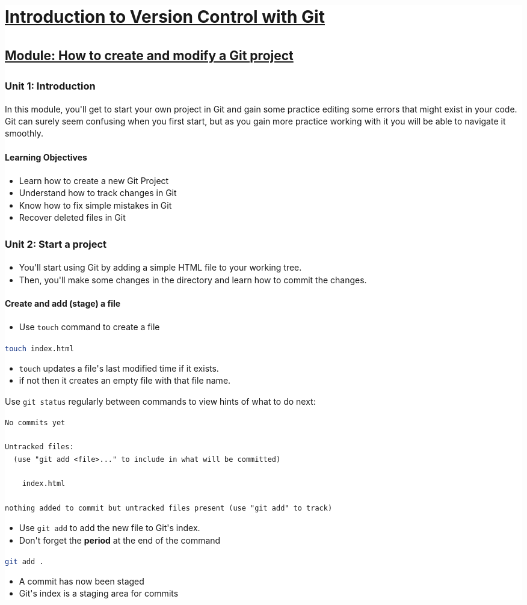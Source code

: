 # [Introduction to Version Control with Git](https://learn.microsoft.com/en-us/training/paths/intro-to-vc-git/)

## [Module: How to create and modify a Git project](https://learn.microsoft.com/en-us/training/modules/create-git-project/)

### Unit 1: Introduction

In this module, you'll get to start your own project in Git and gain some practice editing some errors that might exist in your code. Git can surely seem confusing when you first start, but as you gain more practice working with it you will be able to navigate it smoothly.

#### Learning Objectives
* Learn how to create a new Git Project
* Understand how to track changes in Git
* Know how to fix simple mistakes in Git
* Recover deleted files in Git


### Unit 2: Start a project

* You'll start using Git by adding a simple HTML file to your working tree.
* Then, you'll make some changes in the directory and learn how to commit the changes.

#### Create and add (stage) a file
* Use `touch` command to create a file
```bash
touch index.html
```
* `touch` updates a file's last modified time if it exists.
* if not then it creates an empty file with that file name.

Use `git status` regularly between commands to view hints of what to do next:

```output
No commits yet

Untracked files:
  (use "git add <file>..." to include in what will be committed)

    index.html

nothing added to commit but untracked files present (use "git add" to track)
```
* Use `git add` to add the new file to Git's index.
* Don't forget the **period** at the end of the command

```bash
git add .
```
* A commit has now been staged
* Git's index is a staging area for commits
